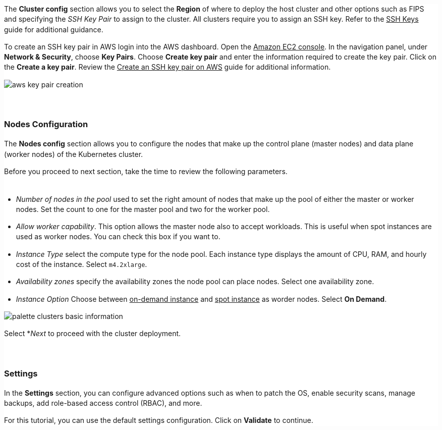 The **Cluster config** section allows you to select the **Region** of where to deploy the host cluster and other options such as FIPS and specifying the *SSH Key Pair* to assign to the cluster. All clusters require you to assign an SSH key. Refer to the [SSH Keys](/content/docs/04-clusters/06-cluster-management/0-ssh-keys) guide for additional guidance.


To create an SSH key pair in AWS login into the AWS dashboard.
Open the [Amazon EC2 console](https://console.aws.amazon.com/ec2). In the navigation panel, under **Network & Security**, choose **Key Pairs**. Choose **Create key pair** and enter the information required to create the key pair. Click on the **Create a key pair**. Review the [Create an SSH key pair on AWS](https://docs.aws.amazon.com/ground-station/latest/ug/create-ec2-ssh-key-pair.html) guide for additional information.

![aws key pair creation](/tutorials/deploy-clusters/aws/clusters_public-cloud_deploy-k8s-cluster_key_pair_create.png)

<br />


### Nodes Configuration

The **Nodes config** section allows you to configure the nodes that make up the control plane (master nodes) and data plane (worker nodes) of the Kubernetes cluster. 


Before you proceed to next section, take the time to review the following parameters. <br /> <br />
- *Number of nodes in the pool* used to set the right amount of nodes that make up the pool of either the master or worker nodes. Set the count to one for the master pool and two for the worker pool.


- *Allow worker capability*. This option allows the master node also to accept workloads. This is useful when spot instances are used as worker nodes.  You can check this box if you want to.


- *Instance Type* select the compute type for the node pool. Each instance type displays the amount of CPU, RAM, and hourly cost of the instance. Select `m4.2xlarge`.


- *Availability zones* specify the availability zones the node pool can place nodes. Select one availability zone.


- *Instance Option* Choose between [on-demand instance](https://docs.aws.amazon.com/AWSEC2/latest/UserGuide/ec2-on-demand-instances.html) and [spot instance](https://aws.amazon.com/ec2/spot/) as worder nodes.  Select **On Demand**.

![palette clusters basic information](/tutorials/deploy-clusters/aws/clusters_public-cloud_deploy-k8s-cluster_cluster_nodes_config.png)

Select **Next* to proceed with the cluster deployment.

<br />


### Settings

In the **Settings** section, you can configure advanced options such as when to patch the OS, enable security scans, manage backups, add role-based access control (RBAC), and more.

For this tutorial, you can use the default settings configuration. Click on **Validate** to continue. 

